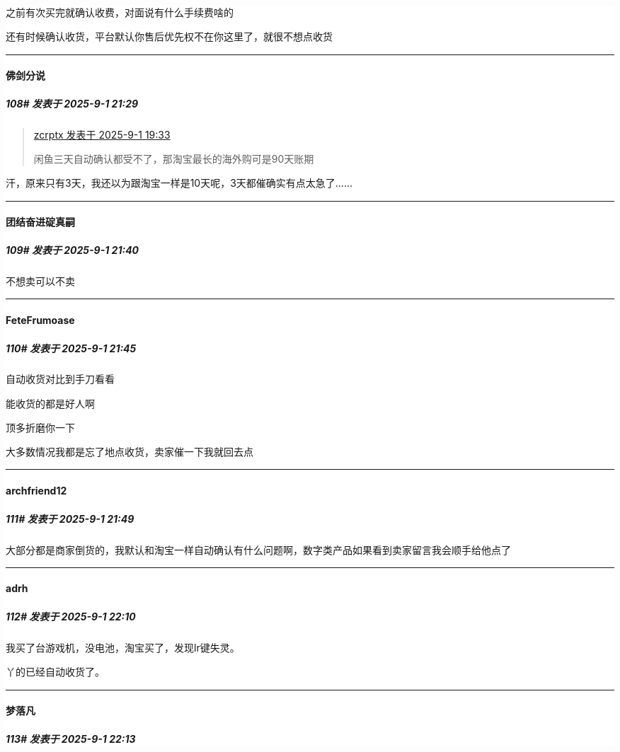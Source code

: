 之前有次买完就确认收费，对面说有什么手续费啥的

还有时候确认收货，平台默认你售后优先权不在你这里了，就很不想点收货


*****

####  佛剑分说  
##### 108#       发表于 2025-9-1 21:29

<blockquote><a href="httphttps://stage1st.com/2b/forum.php?mod=redirect&amp;goto=findpost&amp;pid=68353793&amp;ptid=2260745" target="_blank">zcrptx 发表于 2025-9-1 19:33</a>

闲鱼三天自动确认都受不了，那淘宝最长的海外购可是90天账期</blockquote>
汗，原来只有3天，我还以为跟淘宝一样是10天呢，3天都催确实有点太急了……


*****

####  团结奋进碇真嗣  
##### 109#       发表于 2025-9-1 21:40

不想卖可以不卖


*****

####  FeteFrumoase  
##### 110#       发表于 2025-9-1 21:45

自动收货对比到手刀看看

能收货的都是好人啊

顶多折磨你一下

大多数情况我都是忘了地点收货，卖家催一下我就回去点

*****

####  archfriend12  
##### 111#       发表于 2025-9-1 21:49

大部分都是商家倒货的，我默认和淘宝一样自动确认有什么问题啊，数字类产品如果看到卖家留言我会顺手给他点了


*****

####  adrh  
##### 112#       发表于 2025-9-1 22:10

我买了台游戏机，没电池，淘宝买了，发现lr键失灵。

丫的已经自动收货了。

*****

####  梦落凡  
##### 113#       发表于 2025-9-1 22:13
